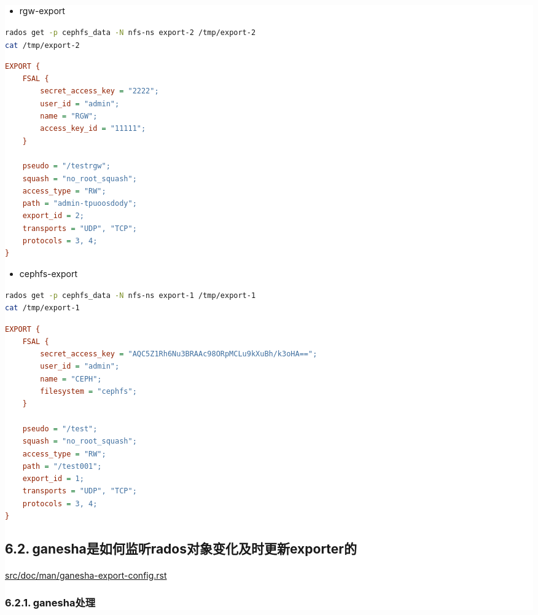 - rgw-export

```bash
rados get -p cephfs_data -N nfs-ns export-2 /tmp/export-2
cat /tmp/export-2
```

```ini
EXPORT {
    FSAL {
        secret_access_key = "2222";
        user_id = "admin";
        name = "RGW";
        access_key_id = "11111";
    }

    pseudo = "/testrgw";
    squash = "no_root_squash";
    access_type = "RW";
    path = "admin-tpuoosdody";
    export_id = 2;
    transports = "UDP", "TCP";
    protocols = 3, 4;
}
```

- cephfs-export

```bash
rados get -p cephfs_data -N nfs-ns export-1 /tmp/export-1
cat /tmp/export-1
```

```ini
EXPORT {
    FSAL {
        secret_access_key = "AQC5Z1Rh6Nu3BRAAc98ORpMCLu9kXuBh/k3oHA==";
        user_id = "admin";
        name = "CEPH";
        filesystem = "cephfs";
    }

    pseudo = "/test";
    squash = "no_root_squash";
    access_type = "RW";
    path = "/test001";
    export_id = 1;
    transports = "UDP", "TCP";
    protocols = 3, 4;
}
```

## 6.2. ganesha是如何监听rados对象变化及时更新exporter的

[src/doc/man/ganesha-export-config.rst](https://github.com/nfs-ganesha/nfs-ganesha/blob/next/src/doc/man/ganesha-export-config.rst#configuration-reload)
### 6.2.1. ganesha处理
